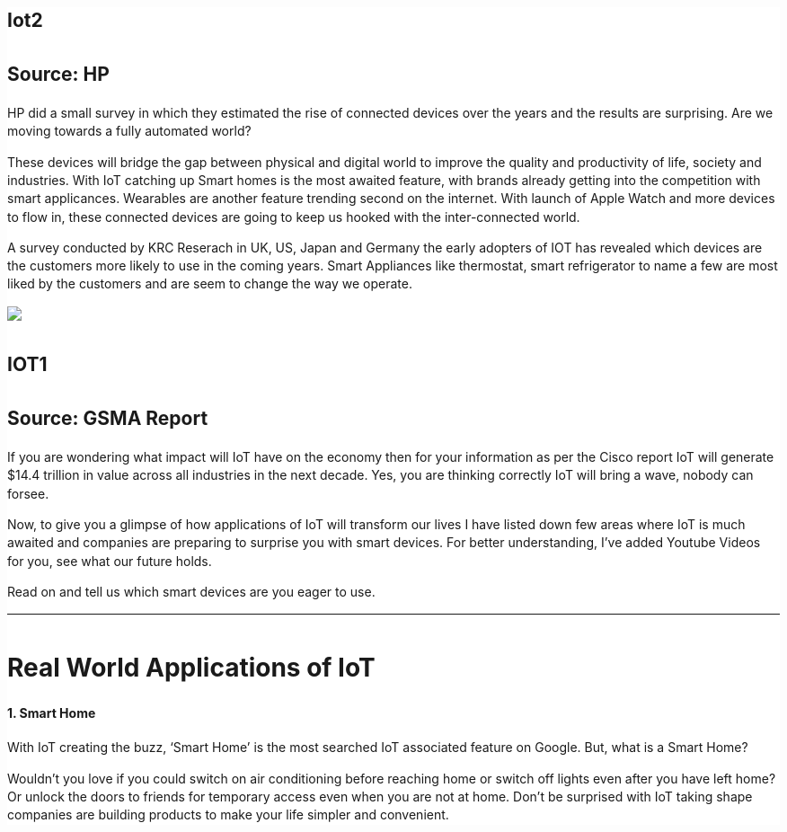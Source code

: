

Iot2
----

Source: HP
---

HP did a small survey in which they estimated the rise of connected devices over the years and the results are surprising. Are we moving towards a fully automated world?

These devices will bridge the gap between physical and digital world to improve the quality and productivity of life, society and industries. With IoT catching up Smart homes is the most awaited feature, with brands already getting into the competition with smart applicances. Wearables are another feature trending second on the internet. With launch of Apple Watch and more devices to flow in, these connected devices are going to keep us hooked with the inter-connected world.

A survey conducted by KRC Reserach in UK, US, Japan and Germany the early adopters of IOT has revealed which devices are the customers more likely to use in the coming years. Smart Appliances like thermostat, smart refrigerator to name a few are most liked by the customers and are seem to change the way we operate.

![](https://www.analyticsvidhya.com/wp-content/uploads/2016/08/IOT1.png)

IOT1
---

Source: GSMA Report
-----

If you are wondering what impact will IoT have on the economy then for your information as per the Cisco report IoT will generate $14.4 trillion in value across all industries in the next decade. Yes, you are thinking correctly IoT will bring a wave, nobody can forsee.

Now, to give you a glimpse of how applications  of IoT will transform our lives I have listed down few areas where IoT is much awaited and companies are  preparing to surprise you with smart devices. For better understanding, I’ve added Youtube Videos for you, see what our future holds.

Read on and tell us which smart devices are you eager to use.

 
--------


# Real World Applications of IoT

#### 1. Smart Home

With IoT creating the buzz, ‘Smart Home’ is the most searched IoT associated feature on Google. But, what is a Smart Home?

Wouldn’t you love if you could switch on air conditioning before reaching home or switch off lights even after you have left home? Or unlock the doors to friends for temporary access even when you are not at home. Don’t be surprised with IoT taking shape companies are building products to make your life simpler and convenient.
